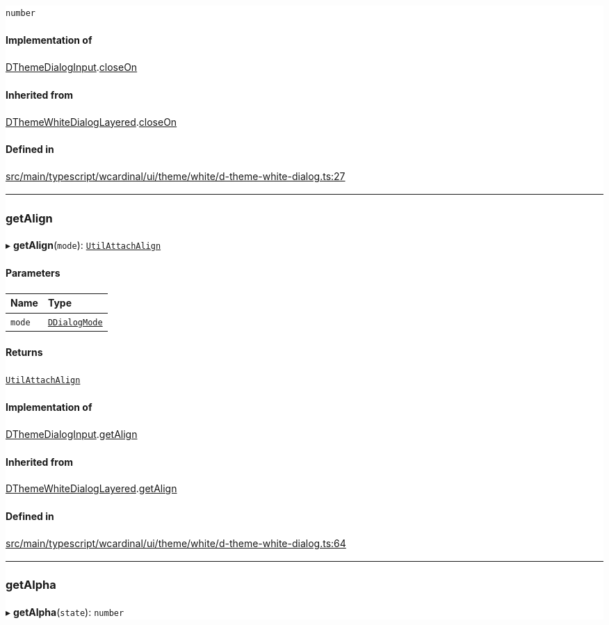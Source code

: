 `number`

#### Implementation of

[DThemeDialogInput](../interfaces/DThemeDialogInput.md).[closeOn](../interfaces/DThemeDialogInput.md#closeon)

#### Inherited from

[DThemeWhiteDialogLayered](DThemeWhiteDialogLayered.md).[closeOn](DThemeWhiteDialogLayered.md#closeon)

#### Defined in

[src/main/typescript/wcardinal/ui/theme/white/d-theme-white-dialog.ts:27](https://github.com/winter-cardinal/winter-cardinal-ui/blob/v0.227.0/src/main/typescript/wcardinal/ui/theme/white/d-theme-white-dialog.ts#L27)

___

### getAlign

▸ **getAlign**(`mode`): [`UtilAttachAlign`](../index.md#utilattachalign-1)

#### Parameters

| Name | Type |
| :------ | :------ |
| `mode` | [`DDialogMode`](../index.md#ddialogmode-1) |

#### Returns

[`UtilAttachAlign`](../index.md#utilattachalign-1)

#### Implementation of

[DThemeDialogInput](../interfaces/DThemeDialogInput.md).[getAlign](../interfaces/DThemeDialogInput.md#getalign)

#### Inherited from

[DThemeWhiteDialogLayered](DThemeWhiteDialogLayered.md).[getAlign](DThemeWhiteDialogLayered.md#getalign)

#### Defined in

[src/main/typescript/wcardinal/ui/theme/white/d-theme-white-dialog.ts:64](https://github.com/winter-cardinal/winter-cardinal-ui/blob/v0.227.0/src/main/typescript/wcardinal/ui/theme/white/d-theme-white-dialog.ts#L64)

___

### getAlpha

▸ **getAlpha**(`state`): `number`
